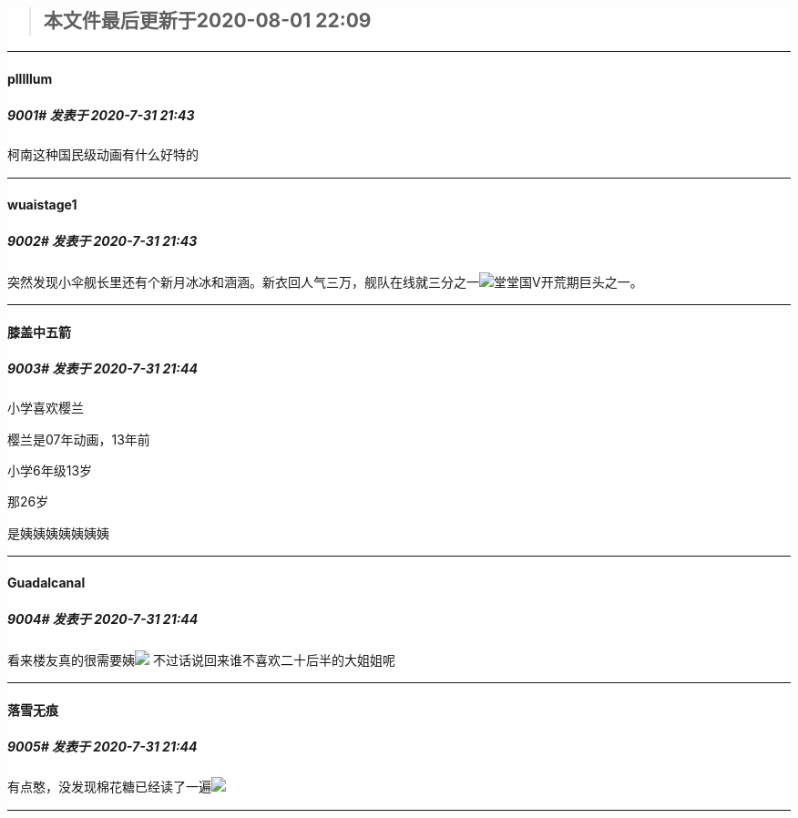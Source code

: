 > ## **本文件最后更新于2020-08-01 22:09** 


*****

####  plllllum  
##### 9001#       发表于 2020-7-31 21:43


柯南这种国民级动画有什么好特的


*****

####  wuaistage1  
##### 9002#       发表于 2020-7-31 21:43


突然发现小伞舰长里还有个新月冰冰和涵涵。新衣回人气三万，舰队在线就三分之一<img src="https://static.saraba1st.com/image/smiley/face2017/067.png" referrerpolicy="no-referrer">堂堂国V开荒期巨头之一。


*****

####  膝盖中五箭  
##### 9003#       发表于 2020-7-31 21:44


小学喜欢樱兰


樱兰是07年动画，13年前


小学6年级13岁


那26岁


是姨姨姨姨姨姨姨


*****

####  Guadalcanal  
##### 9004#       发表于 2020-7-31 21:44


看来楼友真的很需要姨<img src="https://static.saraba1st.com/image/smiley/face2017/067.png" referrerpolicy="no-referrer"> 不过话说回来谁不喜欢二十后半的大姐姐呢


*****

####  落雪无痕  
##### 9005#       发表于 2020-7-31 21:44


有点憨，没发现棉花糖已经读了一遍<img src="https://static.saraba1st.com/image/smiley/face2017/067.png" referrerpolicy="no-referrer">


*****
